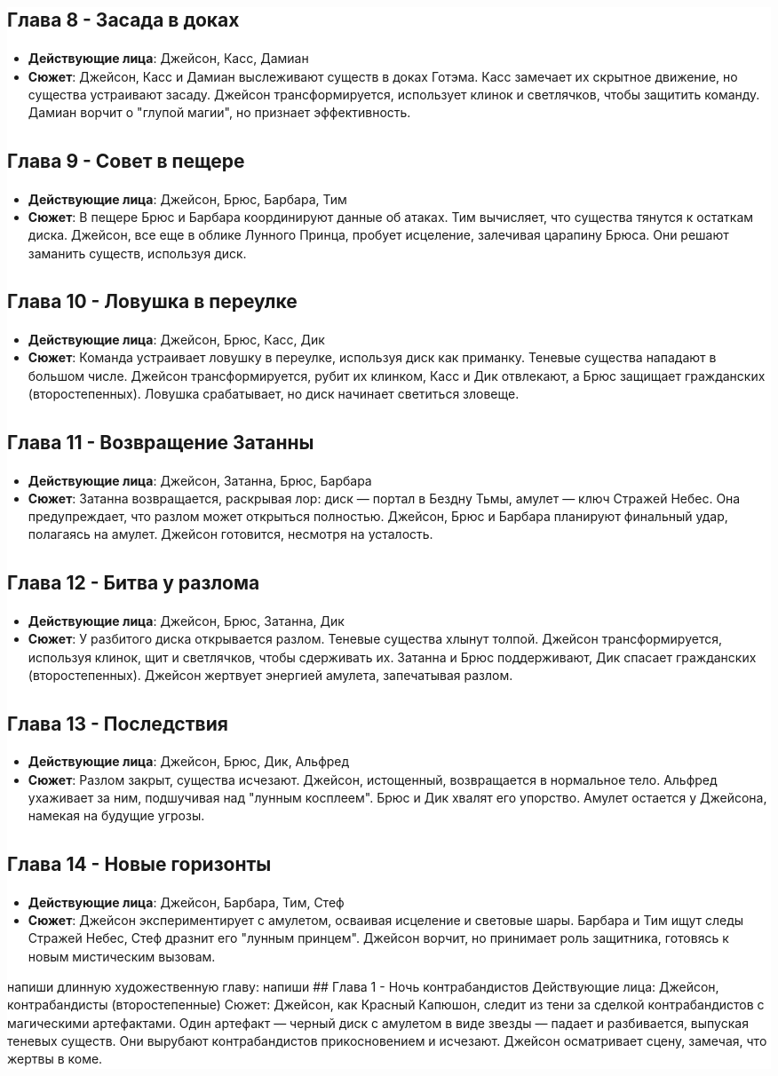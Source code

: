 ## Глава 8 - Засада в доках

- **Действующие лица**: Джейсон, Касс, Дамиан
- **Сюжет**: Джейсон, Касс и Дамиан выслеживают существ в доках Готэма. Касс замечает их скрытное движение, но существа устраивают засаду. Джейсон трансформируется, использует клинок и светлячков, чтобы защитить команду. Дамиан ворчит о "глупой магии", но признает эффективность.

## Глава 9 - Совет в пещере

- **Действующие лица**: Джейсон, Брюс, Барбара, Тим
- **Сюжет**: В пещере Брюс и Барбара координируют данные об атаках. Тим вычисляет, что существа тянутся к остаткам диска. Джейсон, все еще в облике Лунного Принца, пробует исцеление, залечивая царапину Брюса. Они решают заманить существ, используя диск.

## Глава 10 - Ловушка в переулке

- **Действующие лица**: Джейсон, Брюс, Касс, Дик
- **Сюжет**: Команда устраивает ловушку в переулке, используя диск как приманку. Теневые существа нападают в большом числе. Джейсон трансформируется, рубит их клинком, Касс и Дик отвлекают, а Брюс защищает гражданских (второстепенных). Ловушка срабатывает, но диск начинает светиться зловеще.

## Глава 11 - Возвращение Затанны

- **Действующие лица**: Джейсон, Затанна, Брюс, Барбара
- **Сюжет**: Затанна возвращается, раскрывая лор: диск — портал в Бездну Тьмы, амулет — ключ Стражей Небес. Она предупреждает, что разлом может открыться полностью. Джейсон, Брюс и Барбара планируют финальный удар, полагаясь на амулет. Джейсон готовится, несмотря на усталость.

## Глава 12 - Битва у разлома

- **Действующие лица**: Джейсон, Брюс, Затанна, Дик
- **Сюжет**: У разбитого диска открывается разлом. Теневые существа хлынут толпой. Джейсон трансформируется, используя клинок, щит и светлячков, чтобы сдерживать их. Затанна и Брюс поддерживают, Дик спасает гражданских (второстепенных). Джейсон жертвует энергией амулета, запечатывая разлом.

## Глава 13 - Последствия

- **Действующие лица**: Джейсон, Брюс, Дик, Альфред
- **Сюжет**: Разлом закрыт, существа исчезают. Джейсон, истощенный, возвращается в нормальное тело. Альфред ухаживает за ним, подшучивая над "лунным косплеем". Брюс и Дик хвалят его упорство. Амулет остается у Джейсона, намекая на будущие угрозы.

## Глава 14 - Новые горизонты

- **Действующие лица**: Джейсон, Барбара, Тим, Стеф
- **Сюжет**: Джейсон экспериментирует с амулетом, осваивая исцеление и световые шары. Барбара и Тим ищут следы Стражей Небес, Стеф дразнит его "лунным принцем". Джейсон ворчит, но принимает роль защитника, готовясь к новым мистическим вызовам.

напиши длинную художественную главу: напиши ## Глава 1 - Ночь контрабандистов Действующие лица: Джейсон, контрабандисты (второстепенные) Сюжет: Джейсон, как Красный Капюшон, следит из тени за сделкой контрабандистов с магическими артефактами. Один артефакт — черный диск с амулетом в виде звезды — падает и разбивается, выпуская теневых существ. Они вырубают контрабандистов прикосновением и исчезают. Джейсон осматривает сцену, замечая, что жертвы в коме.
